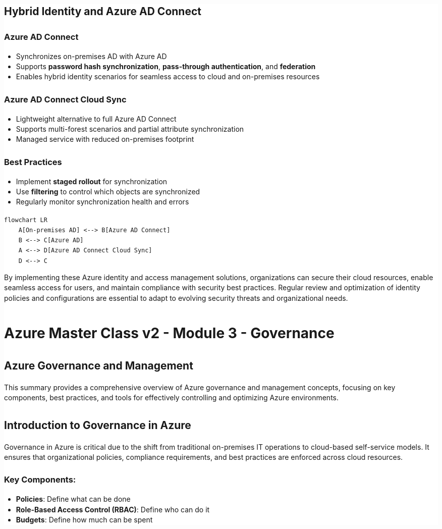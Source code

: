## Hybrid Identity and Azure AD Connect

### Azure AD Connect
- Synchronizes on-premises AD with Azure AD
- Supports **password hash synchronization**, **pass-through authentication**, and **federation**
- Enables hybrid identity scenarios for seamless access to cloud and on-premises resources

### Azure AD Connect Cloud Sync
- Lightweight alternative to full Azure AD Connect
- Supports multi-forest scenarios and partial attribute synchronization
- Managed service with reduced on-premises footprint

### Best Practices
- Implement **staged rollout** for synchronization
- Use **filtering** to control which objects are synchronized
- Regularly monitor synchronization health and errors

```mermaid
flowchart LR
    A[On-premises AD] <--> B[Azure AD Connect]
    B <--> C[Azure AD]
    A <--> D[Azure AD Connect Cloud Sync]
    D <--> C
```

By implementing these Azure identity and access management solutions, organizations can secure their cloud resources, enable seamless access for users, and maintain compliance with security best practices. Regular review and optimization of identity policies and configurations are essential to adapt to evolving security threats and organizational needs.


# Azure Master Class v2 - Module 3 - Governance
## Azure Governance and Management

This summary provides a comprehensive overview of Azure governance and management concepts, focusing on key components, best practices, and tools for effectively controlling and optimizing Azure environments.

## Introduction to Governance in Azure

Governance in Azure is critical due to the shift from traditional on-premises IT operations to cloud-based self-service models. It ensures that organizational policies, compliance requirements, and best practices are enforced across cloud resources.

### Key Components:
- **Policies**: Define what can be done
- **Role-Based Access Control (RBAC)**: Define who can do it
- **Budgets**: Define how much can be spent
